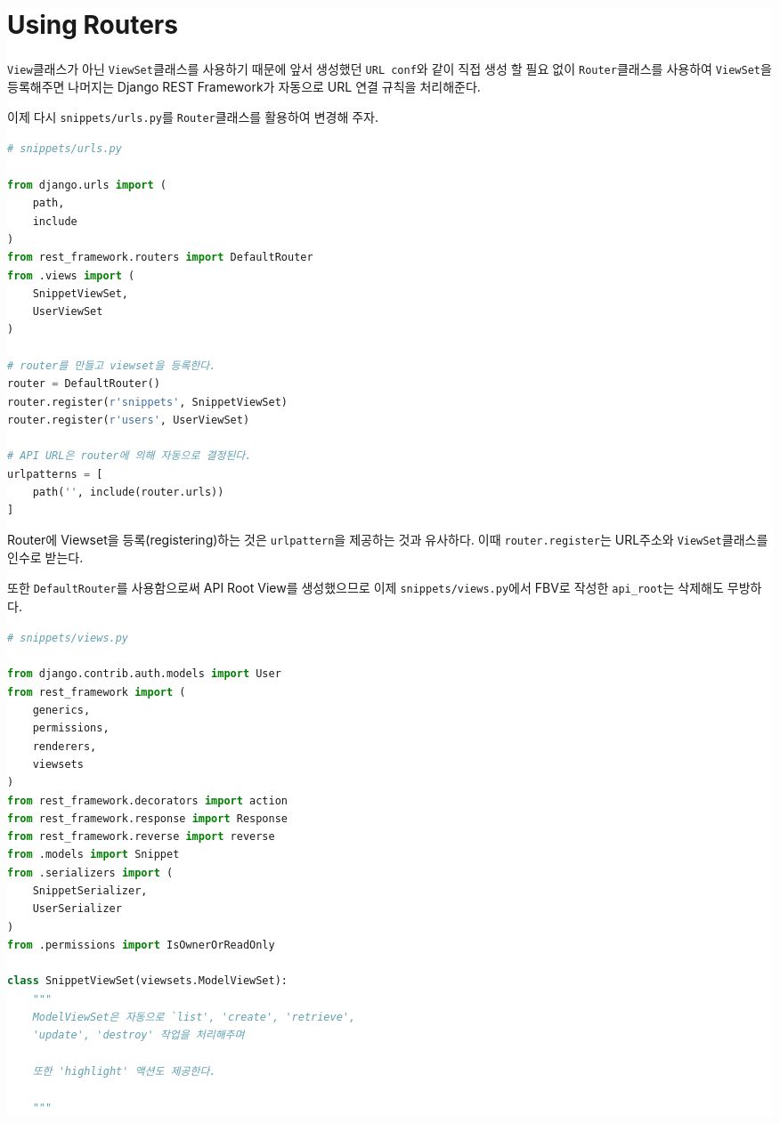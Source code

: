 # Using Routers

`View`클래스가 아닌 `ViewSet`클래스를 사용하기 때문에 앞서 생성했던 `URL conf`와 같이 직접 생성 할 필요 없이 `Router`클래스를 사용하여 `ViewSet`을 등록해주면 나머지는 Django REST Framework가 자동으로 URL 연결 규칙을 처리해준다.

이제 다시 `snippets/urls.py`를 `Router`클래스를 활용하여 변경해 주자.

```python
# snippets/urls.py

from django.urls import (
    path,
    include
)
from rest_framework.routers import DefaultRouter
from .views import (
    SnippetViewSet,
    UserViewSet
)

# router를 만들고 viewset을 등록한다.
router = DefaultRouter()
router.register(r'snippets', SnippetViewSet)
router.register(r'users', UserViewSet)

# API URL은 router에 의해 자동으로 결정된다.
urlpatterns = [
    path('', include(router.urls))
]
```

Router에 Viewset을 등록(registering)하는 것은 `urlpattern`을 제공하는 것과 유사하다. 이때 `router.register`는 URL주소와 `ViewSet`클래스를 인수로 받는다.

또한 `DefaultRouter`를 사용함으로써 API Root View를 생성했으므로 이제 `snippets/views.py`에서 FBV로 작성한 `api_root`는 삭제해도 무방하다.

```python
# snippets/views.py

from django.contrib.auth.models import User
from rest_framework import (
    generics,
    permissions,
    renderers,
    viewsets
)
from rest_framework.decorators import action
from rest_framework.response import Response
from rest_framework.reverse import reverse
from .models import Snippet
from .serializers import (
    SnippetSerializer,
    UserSerializer
)
from .permissions import IsOwnerOrReadOnly

class SnippetViewSet(viewsets.ModelViewSet):
    """
    ModelViewSet은 자동으로 `list', 'create', 'retrieve',
    'update', 'destroy' 작업을 처리해주며

    또한 'highlight' 액션도 제공한다.

    """
```